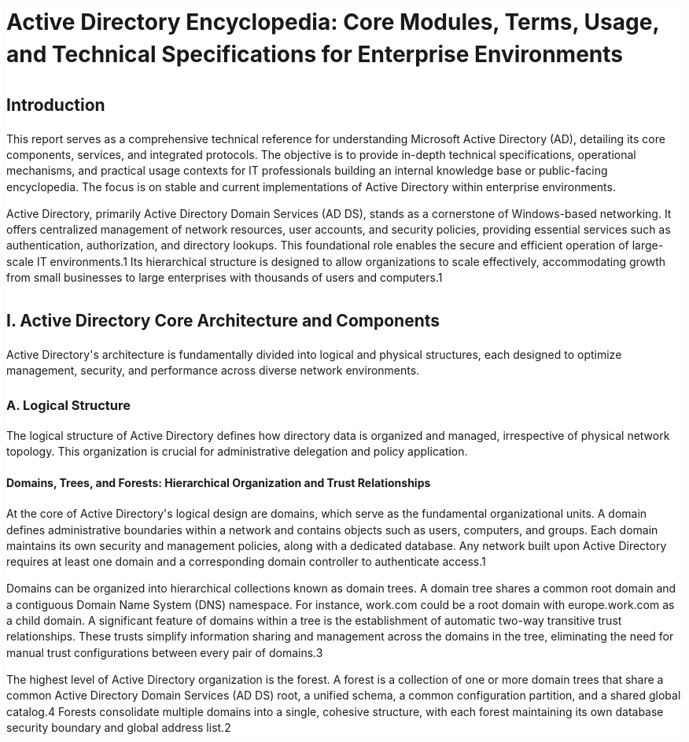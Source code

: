 

# **Active Directory Encyclopedia: Core Modules, Terms, Usage, and Technical Specifications for Enterprise Environments**

## **Introduction**

This report serves as a comprehensive technical reference for understanding Microsoft Active Directory (AD), detailing its core components, services, and integrated protocols. The objective is to provide in-depth technical specifications, operational mechanisms, and practical usage contexts for IT professionals building an internal knowledge base or public-facing encyclopedia. The focus is on stable and current implementations of Active Directory within enterprise environments.

Active Directory, primarily Active Directory Domain Services (AD DS), stands as a cornerstone of Windows-based networking. It offers centralized management of network resources, user accounts, and security policies, providing essential services such as authentication, authorization, and directory lookups. This foundational role enables the secure and efficient operation of large-scale IT environments.1 Its hierarchical structure is designed to allow organizations to scale effectively, accommodating growth from small businesses to large enterprises with thousands of users and computers.1

## **I. Active Directory Core Architecture and Components**

Active Directory's architecture is fundamentally divided into logical and physical structures, each designed to optimize management, security, and performance across diverse network environments.

### **A. Logical Structure**

The logical structure of Active Directory defines how directory data is organized and managed, irrespective of physical network topology. This organization is crucial for administrative delegation and policy application.

#### **Domains, Trees, and Forests: Hierarchical Organization and Trust Relationships**

At the core of Active Directory's logical design are domains, which serve as the fundamental organizational units. A domain defines administrative boundaries within a network and contains objects such as users, computers, and groups. Each domain maintains its own security and management policies, along with a dedicated database. Any network built upon Active Directory requires at least one domain and a corresponding domain controller to authenticate access.1

Domains can be organized into hierarchical collections known as domain trees. A domain tree shares a common root domain and a contiguous Domain Name System (DNS) namespace. For instance, work.com could be a root domain with europe.work.com as a child domain. A significant feature of domains within a tree is the establishment of automatic two-way transitive trust relationships. These trusts simplify information sharing and management across the domains in the tree, eliminating the need for manual trust configurations between every pair of domains.3

The highest level of Active Directory organization is the forest. A forest is a collection of one or more domain trees that share a common Active Directory Domain Services (AD DS) root, a unified schema, a common configuration partition, and a shared global catalog.4 Forests consolidate multiple domains into a single, cohesive structure, with each forest maintaining its own database security boundary and global address list.2
